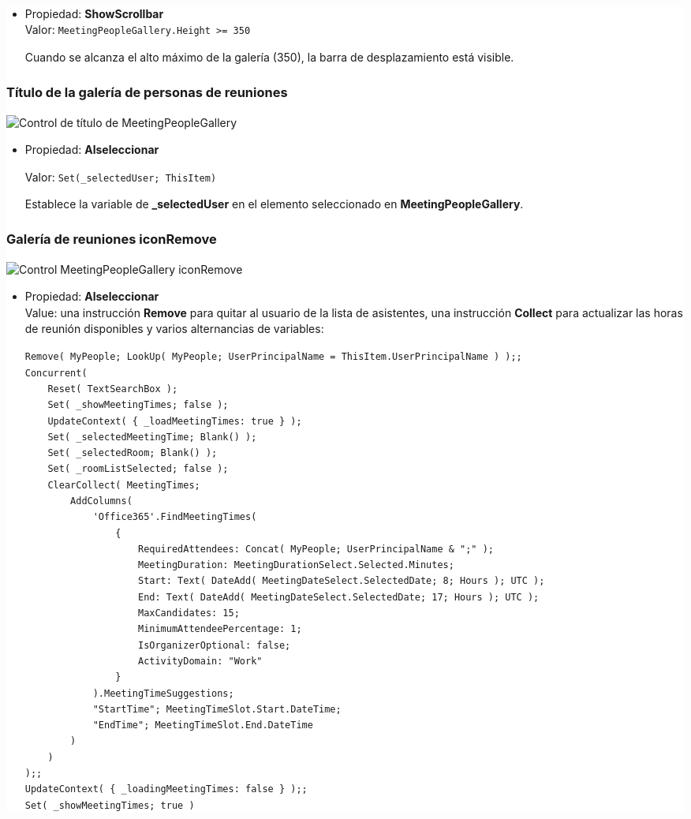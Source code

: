 * Propiedad: **ShowScrollbar**<br>
    Valor: `MeetingPeopleGallery.Height >= 350`

    Cuando se alcanza el alto máximo de la galería (350), la barra de desplazamiento está visible.

### <a name="meeting-people-gallery-title"></a>Título de la galería de personas de reuniones

   ![Control de título de MeetingPeopleGallery](media/meeting-screen/meeting-people-gall-title.png)

* Propiedad: **Alseleccionar**<br>
    
    Valor: `Set(_selectedUser; ThisItem)`
    
    Establece la variable de **_selectedUser** en el elemento seleccionado en **MeetingPeopleGallery**.

### <a name="meeting-people-gallery-iconremove"></a>Galería de reuniones iconRemove

   ![Control MeetingPeopleGallery iconRemove](media/meeting-screen/meeting-people-gall-delete.png)

* Propiedad: **Alseleccionar**<br>
    Value: una instrucción **Remove** para quitar al usuario de la lista de asistentes, una instrucción **Collect** para actualizar las horas de reunión disponibles y varios alternancias de variables:

    ```powerapps-comma
    Remove( MyPeople; LookUp( MyPeople; UserPrincipalName = ThisItem.UserPrincipalName ) );;
    Concurrent(
        Reset( TextSearchBox );
        Set( _showMeetingTimes; false );
        UpdateContext( { _loadMeetingTimes: true } );
        Set( _selectedMeetingTime; Blank() );
        Set( _selectedRoom; Blank() );
        Set( _roomListSelected; false );
        ClearCollect( MeetingTimes; 
            AddColumns(
                'Office365'.FindMeetingTimes(
                    {
                        RequiredAttendees: Concat( MyPeople; UserPrincipalName & ";" ); 
                        MeetingDuration: MeetingDurationSelect.Selected.Minutes;
                        Start: Text( DateAdd( MeetingDateSelect.SelectedDate; 8; Hours ); UTC ); 
                        End: Text( DateAdd( MeetingDateSelect.SelectedDate; 17; Hours ); UTC );
                        MaxCandidates: 15; 
                        MinimumAttendeePercentage: 1; 
                        IsOrganizerOptional: false; 
                        ActivityDomain: "Work"
                    }
                ).MeetingTimeSuggestions;
                "StartTime"; MeetingTimeSlot.Start.DateTime; 
                "EndTime"; MeetingTimeSlot.End.DateTime
            )
        )
    );;
    UpdateContext( { _loadingMeetingTimes: false } );;
    Set( _showMeetingTimes; true )
    ```
